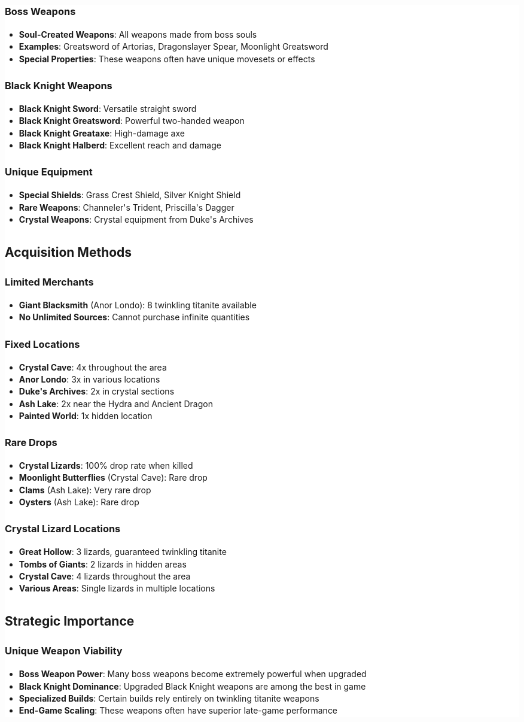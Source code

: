 ### Boss Weapons
- **Soul-Created Weapons**: All weapons made from boss souls
- **Examples**: Greatsword of Artorias, Dragonslayer Spear, Moonlight Greatsword
- **Special Properties**: These weapons often have unique movesets or effects

### Black Knight Weapons
- **Black Knight Sword**: Versatile straight sword
- **Black Knight Greatsword**: Powerful two-handed weapon
- **Black Knight Greataxe**: High-damage axe
- **Black Knight Halberd**: Excellent reach and damage

### Unique Equipment
- **Special Shields**: Grass Crest Shield, Silver Knight Shield
- **Rare Weapons**: Channeler's Trident, Priscilla's Dagger
- **Crystal Weapons**: Crystal equipment from Duke's Archives

## Acquisition Methods

### Limited Merchants
- **Giant Blacksmith** (Anor Londo): 8 twinkling titanite available
- **No Unlimited Sources**: Cannot purchase infinite quantities

### Fixed Locations
- **Crystal Cave**: 4x throughout the area
- **Anor Londo**: 3x in various locations
- **Duke's Archives**: 2x in crystal sections
- **Ash Lake**: 2x near the Hydra and Ancient Dragon
- **Painted World**: 1x hidden location

### Rare Drops
- **Crystal Lizards**: 100% drop rate when killed
- **Moonlight Butterflies** (Crystal Cave): Rare drop
- **Clams** (Ash Lake): Very rare drop
- **Oysters** (Ash Lake): Rare drop

### Crystal Lizard Locations
- **Great Hollow**: 3 lizards, guaranteed twinkling titanite
- **Tombs of Giants**: 2 lizards in hidden areas
- **Crystal Cave**: 4 lizards throughout the area
- **Various Areas**: Single lizards in multiple locations

## Strategic Importance

### Unique Weapon Viability
- **Boss Weapon Power**: Many boss weapons become extremely powerful when upgraded
- **Black Knight Dominance**: Upgraded Black Knight weapons are among the best in game
- **Specialized Builds**: Certain builds rely entirely on twinkling titanite weapons
- **End-Game Scaling**: These weapons often have superior late-game performance
